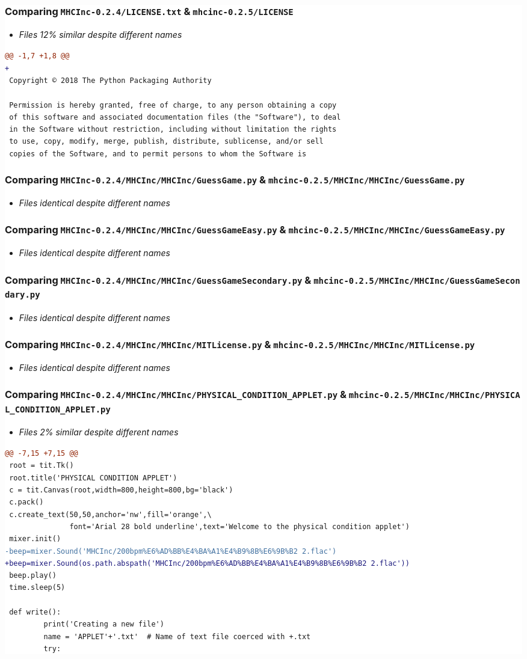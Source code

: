 ### Comparing `MHCInc-0.2.4/LICENSE.txt` & `mhcinc-0.2.5/LICENSE`

 * *Files 12% similar despite different names*

```diff
@@ -1,7 +1,8 @@
+
 Copyright © 2018 The Python Packaging Authority
 
 Permission is hereby granted, free of charge, to any person obtaining a copy
 of this software and associated documentation files (the "Software"), to deal
 in the Software without restriction, including without limitation the rights
 to use, copy, modify, merge, publish, distribute, sublicense, and/or sell
 copies of the Software, and to permit persons to whom the Software is
```

### Comparing `MHCInc-0.2.4/MHCInc/MHCInc/GuessGame.py` & `mhcinc-0.2.5/MHCInc/MHCInc/GuessGame.py`

 * *Files identical despite different names*

### Comparing `MHCInc-0.2.4/MHCInc/MHCInc/GuessGameEasy.py` & `mhcinc-0.2.5/MHCInc/MHCInc/GuessGameEasy.py`

 * *Files identical despite different names*

### Comparing `MHCInc-0.2.4/MHCInc/MHCInc/GuessGameSecondary.py` & `mhcinc-0.2.5/MHCInc/MHCInc/GuessGameSecondary.py`

 * *Files identical despite different names*

### Comparing `MHCInc-0.2.4/MHCInc/MHCInc/MITLicense.py` & `mhcinc-0.2.5/MHCInc/MHCInc/MITLicense.py`

 * *Files identical despite different names*

### Comparing `MHCInc-0.2.4/MHCInc/MHCInc/PHYSICAL_CONDITION_APPLET.py` & `mhcinc-0.2.5/MHCInc/MHCInc/PHYSICAL_CONDITION_APPLET.py`

 * *Files 2% similar despite different names*

```diff
@@ -7,15 +7,15 @@
 root = tit.Tk()
 root.title('PHYSICAL CONDITION APPLET')
 c = tit.Canvas(root,width=800,height=800,bg='black')
 c.pack()
 c.create_text(50,50,anchor='nw',fill='orange',\
               font='Arial 28 bold underline',text='Welcome to the physical condition applet')
 mixer.init()
-beep=mixer.Sound('MHCInc/200bpm%E6%AD%BB%E4%BA%A1%E4%B9%8B%E6%9B%B2 2.flac')
+beep=mixer.Sound(os.path.abspath('MHCInc/200bpm%E6%AD%BB%E4%BA%A1%E4%B9%8B%E6%9B%B2 2.flac'))
 beep.play()
 time.sleep(5)
 
 def write():
         print('Creating a new file')
         name = 'APPLET'+'.txt'  # Name of text file coerced with +.txt
         try:
```
